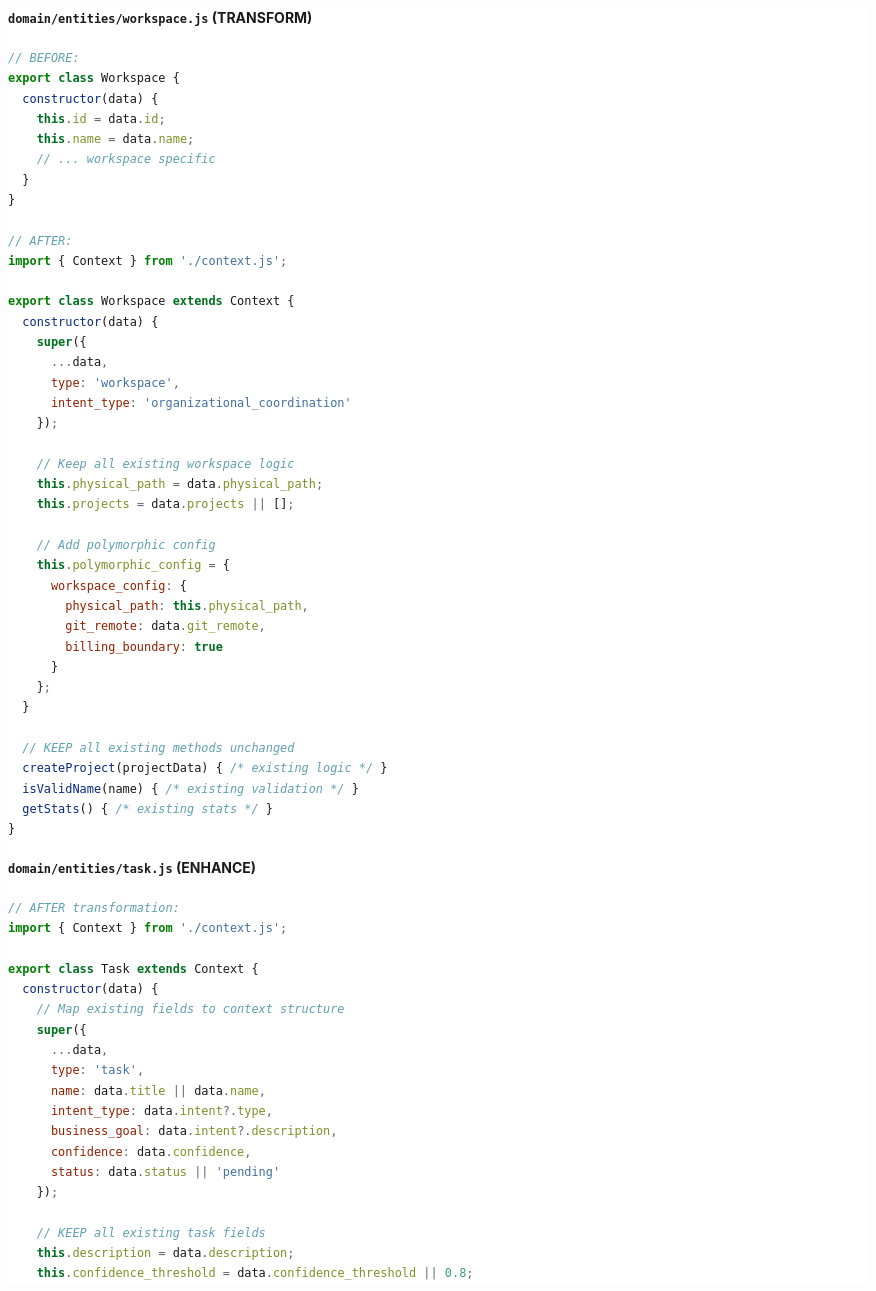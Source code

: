 #### `domain/entities/workspace.js` (TRANSFORM)
```javascript
// BEFORE:
export class Workspace {
  constructor(data) {
    this.id = data.id;
    this.name = data.name;
    // ... workspace specific
  }
}

// AFTER:
import { Context } from './context.js';

export class Workspace extends Context {
  constructor(data) {
    super({
      ...data,
      type: 'workspace',
      intent_type: 'organizational_coordination'
    });
    
    // Keep all existing workspace logic
    this.physical_path = data.physical_path;
    this.projects = data.projects || [];
    
    // Add polymorphic config
    this.polymorphic_config = {
      workspace_config: {
        physical_path: this.physical_path,
        git_remote: data.git_remote,
        billing_boundary: true
      }
    };
  }
  
  // KEEP all existing methods unchanged
  createProject(projectData) { /* existing logic */ }
  isValidName(name) { /* existing validation */ }
  getStats() { /* existing stats */ }
}
```

#### `domain/entities/task.js` (ENHANCE)
```javascript
// AFTER transformation:
import { Context } from './context.js';

export class Task extends Context {
  constructor(data) {
    // Map existing fields to context structure
    super({
      ...data,
      type: 'task',
      name: data.title || data.name,
      intent_type: data.intent?.type,
      business_goal: data.intent?.description,
      confidence: data.confidence,
      status: data.status || 'pending'
    });
    
    // KEEP all existing task fields
    this.description = data.description;
    this.confidence_threshold = data.confidence_threshold || 0.8;
```